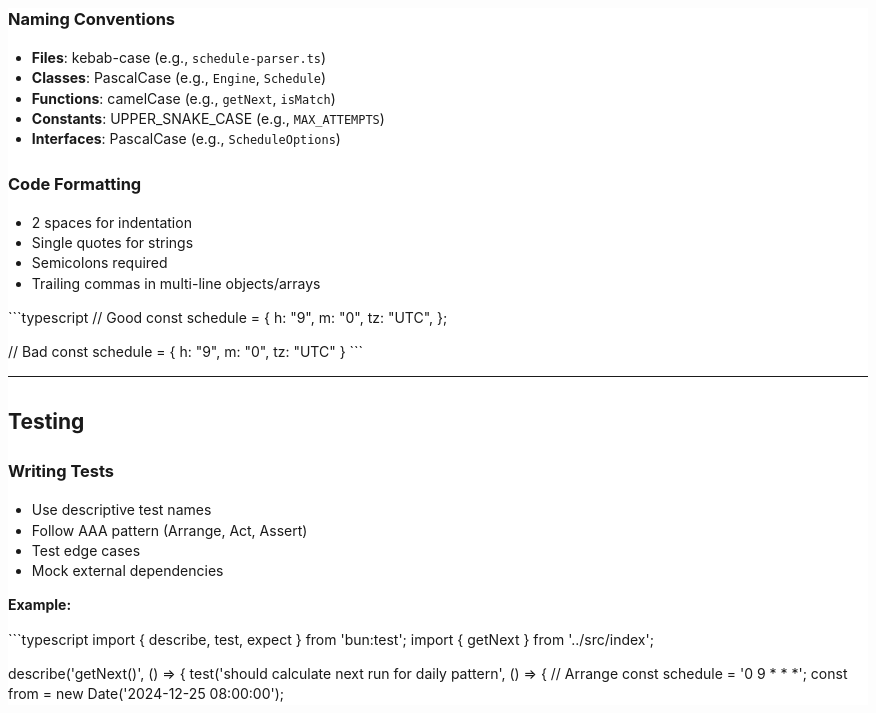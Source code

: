 ### Naming Conventions

- **Files**: kebab-case (e.g., `schedule-parser.ts`)
- **Classes**: PascalCase (e.g., `Engine`, `Schedule`)
- **Functions**: camelCase (e.g., `getNext`, `isMatch`)
- **Constants**: UPPER_SNAKE_CASE (e.g., `MAX_ATTEMPTS`)
- **Interfaces**: PascalCase (e.g., `ScheduleOptions`)

### Code Formatting

- 2 spaces for indentation
- Single quotes for strings
- Semicolons required
- Trailing commas in multi-line objects/arrays

\`\`\`typescript
// Good
const schedule = {
  h: "9",
  m: "0",
  tz: "UTC",
};

// Bad
const schedule = {
  h: "9",
  m: "0",
  tz: "UTC"
}
\`\`\`

---

## Testing

### Writing Tests

- Use descriptive test names
- Follow AAA pattern (Arrange, Act, Assert)
- Test edge cases
- Mock external dependencies

**Example:**

\`\`\`typescript
import { describe, test, expect } from 'bun:test';
import { getNext } from '../src/index';

describe('getNext()', () => {
  test('should calculate next run for daily pattern', () => {
    // Arrange
    const schedule = '0 9 * * *';
    const from = new Date('2024-12-25 08:00:00');
    
